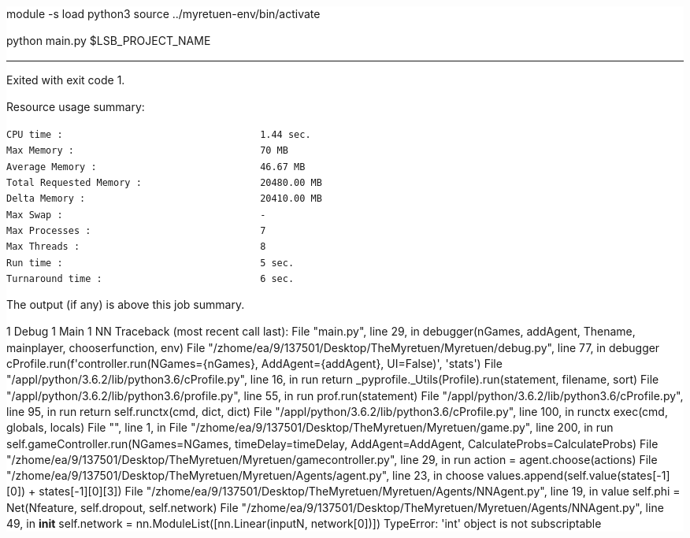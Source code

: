 module -s load python3
source ../myretuen-env/bin/activate

python main.py $LSB_PROJECT_NAME


------------------------------------------------------------

Exited with exit code 1.

Resource usage summary:

    CPU time :                                   1.44 sec.
    Max Memory :                                 70 MB
    Average Memory :                             46.67 MB
    Total Requested Memory :                     20480.00 MB
    Delta Memory :                               20410.00 MB
    Max Swap :                                   -
    Max Processes :                              7
    Max Threads :                                8
    Run time :                                   5 sec.
    Turnaround time :                            6 sec.

The output (if any) is above this job summary.

1 Debug
1 Main
1 NN
Traceback (most recent call last):
  File "main.py", line 29, in <module>
    debugger(nGames, addAgent, Thename, mainplayer, chooserfunction, env)
  File "/zhome/ea/9/137501/Desktop/TheMyretuen/Myretuen/debug.py", line 77, in debugger
    cProfile.run(f'controller.run(NGames={nGames}, AddAgent={addAgent}, UI=False)', 'stats')
  File "/appl/python/3.6.2/lib/python3.6/cProfile.py", line 16, in run
    return _pyprofile._Utils(Profile).run(statement, filename, sort)
  File "/appl/python/3.6.2/lib/python3.6/profile.py", line 55, in run
    prof.run(statement)
  File "/appl/python/3.6.2/lib/python3.6/cProfile.py", line 95, in run
    return self.runctx(cmd, dict, dict)
  File "/appl/python/3.6.2/lib/python3.6/cProfile.py", line 100, in runctx
    exec(cmd, globals, locals)
  File "<string>", line 1, in <module>
  File "/zhome/ea/9/137501/Desktop/TheMyretuen/Myretuen/game.py", line 200, in run
    self.gameController.run(NGames=NGames, timeDelay=timeDelay, AddAgent=AddAgent, CalculateProbs=CalculateProbs)
  File "/zhome/ea/9/137501/Desktop/TheMyretuen/Myretuen/gamecontroller.py", line 29, in run
    action = agent.choose(actions)
  File "/zhome/ea/9/137501/Desktop/TheMyretuen/Myretuen/Agents/agent.py", line 23, in choose
    values.append(self.value(states[-1][0]) + states[-1][0][3])
  File "/zhome/ea/9/137501/Desktop/TheMyretuen/Myretuen/Agents/NNAgent.py", line 19, in value
    self.phi = Net(Nfeature, self.dropout, self.network)
  File "/zhome/ea/9/137501/Desktop/TheMyretuen/Myretuen/Agents/NNAgent.py", line 49, in __init__
    self.network = nn.ModuleList([nn.Linear(inputN, network[0])])
TypeError: 'int' object is not subscriptable
